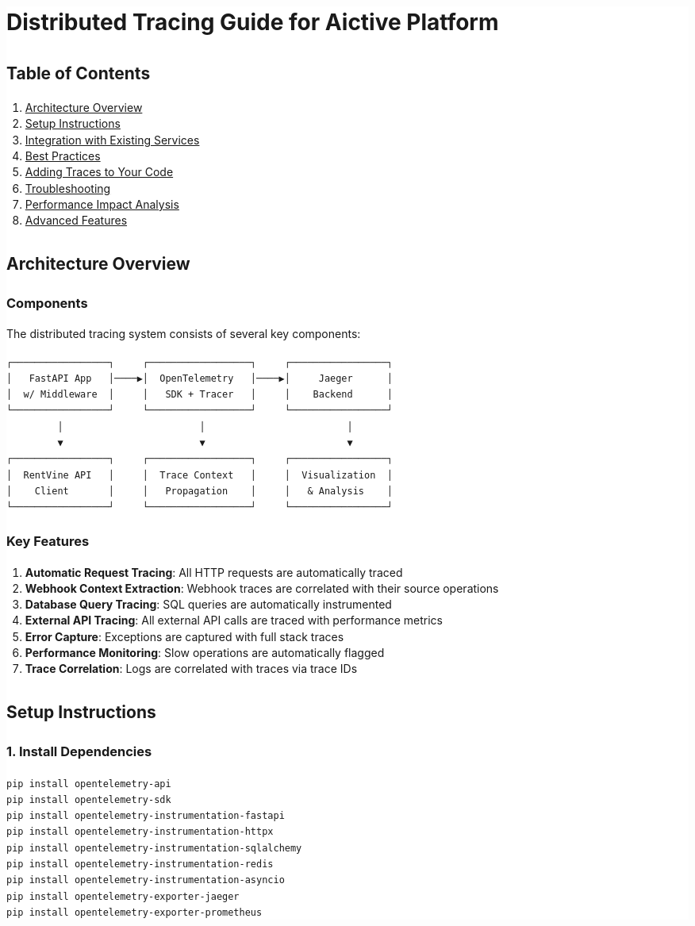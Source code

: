 # Distributed Tracing Guide for Aictive Platform

## Table of Contents
1. [Architecture Overview](#architecture-overview)
2. [Setup Instructions](#setup-instructions)
3. [Integration with Existing Services](#integration-with-existing-services)
4. [Best Practices](#best-practices)
5. [Adding Traces to Your Code](#adding-traces-to-your-code)
6. [Troubleshooting](#troubleshooting)
7. [Performance Impact Analysis](#performance-impact-analysis)
8. [Advanced Features](#advanced-features)

## Architecture Overview

### Components

The distributed tracing system consists of several key components:

```
┌─────────────────┐     ┌──────────────────┐     ┌─────────────────┐
│   FastAPI App   │────▶│  OpenTelemetry   │────▶│     Jaeger      │
│  w/ Middleware  │     │   SDK + Tracer   │     │    Backend      │
└─────────────────┘     └──────────────────┘     └─────────────────┘
         │                        │                         │
         ▼                        ▼                         ▼
┌─────────────────┐     ┌──────────────────┐     ┌─────────────────┐
│  RentVine API   │     │  Trace Context   │     │  Visualization  │
│    Client       │     │   Propagation    │     │   & Analysis    │
└─────────────────┘     └──────────────────┘     └─────────────────┘
```

### Key Features

1. **Automatic Request Tracing**: All HTTP requests are automatically traced
2. **Webhook Context Extraction**: Webhook traces are correlated with their source operations
3. **Database Query Tracing**: SQL queries are automatically instrumented
4. **External API Tracing**: All external API calls are traced with performance metrics
5. **Error Capture**: Exceptions are captured with full stack traces
6. **Performance Monitoring**: Slow operations are automatically flagged
7. **Trace Correlation**: Logs are correlated with traces via trace IDs

## Setup Instructions

### 1. Install Dependencies

```bash
pip install opentelemetry-api
pip install opentelemetry-sdk
pip install opentelemetry-instrumentation-fastapi
pip install opentelemetry-instrumentation-httpx
pip install opentelemetry-instrumentation-sqlalchemy
pip install opentelemetry-instrumentation-redis
pip install opentelemetry-instrumentation-asyncio
pip install opentelemetry-exporter-jaeger
pip install opentelemetry-exporter-prometheus
```
